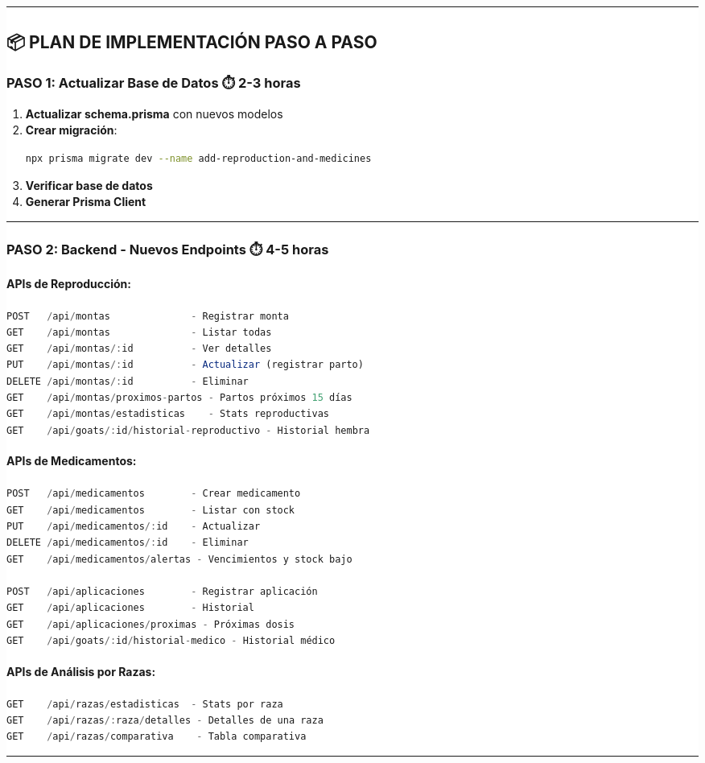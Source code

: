 
---

## 📦 PLAN DE IMPLEMENTACIÓN PASO A PASO

### **PASO 1: Actualizar Base de Datos** ⏱️ 2-3 horas

1. **Actualizar schema.prisma** con nuevos modelos
2. **Crear migración**:
   ```bash
   npx prisma migrate dev --name add-reproduction-and-medicines
   ```
3. **Verificar base de datos**
4. **Generar Prisma Client**

---

### **PASO 2: Backend - Nuevos Endpoints** ⏱️ 4-5 horas

#### APIs de Reproducción:
```typescript
POST   /api/montas              - Registrar monta
GET    /api/montas              - Listar todas
GET    /api/montas/:id          - Ver detalles
PUT    /api/montas/:id          - Actualizar (registrar parto)
DELETE /api/montas/:id          - Eliminar
GET    /api/montas/proximos-partos - Partos próximos 15 días
GET    /api/montas/estadisticas    - Stats reproductivas
GET    /api/goats/:id/historial-reproductivo - Historial hembra
```

#### APIs de Medicamentos:
```typescript
POST   /api/medicamentos        - Crear medicamento
GET    /api/medicamentos        - Listar con stock
PUT    /api/medicamentos/:id    - Actualizar
DELETE /api/medicamentos/:id    - Eliminar
GET    /api/medicamentos/alertas - Vencimientos y stock bajo

POST   /api/aplicaciones        - Registrar aplicación
GET    /api/aplicaciones        - Historial
GET    /api/aplicaciones/proximas - Próximas dosis
GET    /api/goats/:id/historial-medico - Historial médico
```

#### APIs de Análisis por Razas:
```typescript
GET    /api/razas/estadisticas  - Stats por raza
GET    /api/razas/:raza/detalles - Detalles de una raza
GET    /api/razas/comparativa    - Tabla comparativa
```

---
